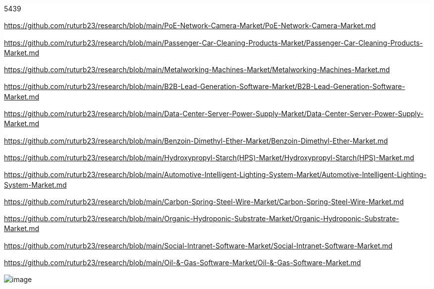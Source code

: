 5439</p><p><a href="https://github.com/ruturb23/research/blob/main/PoE-Network-Camera-Market/PoE-Network-Camera-Market.md">https://github.com/ruturb23/research/blob/main/PoE-Network-Camera-Market/PoE-Network-Camera-Market.md</a></p><p><a href="https://github.com/ruturb23/research/blob/main/Passenger-Car-Cleaning-Products-Market/Passenger-Car-Cleaning-Products-Market.md">https://github.com/ruturb23/research/blob/main/Passenger-Car-Cleaning-Products-Market/Passenger-Car-Cleaning-Products-Market.md</a></p><p><a href="https://github.com/ruturb23/research/blob/main/Metalworking-Machines-Market/Metalworking-Machines-Market.md">https://github.com/ruturb23/research/blob/main/Metalworking-Machines-Market/Metalworking-Machines-Market.md</a></p><p><a href="https://github.com/ruturb23/research/blob/main/B2B-Lead-Generation-Software-Market/B2B-Lead-Generation-Software-Market.md">https://github.com/ruturb23/research/blob/main/B2B-Lead-Generation-Software-Market/B2B-Lead-Generation-Software-Market.md</a></p><p><a href="https://github.com/ruturb23/research/blob/main/Data-Center-Server-Power-Supply-Market/Data-Center-Server-Power-Supply-Market.md">https://github.com/ruturb23/research/blob/main/Data-Center-Server-Power-Supply-Market/Data-Center-Server-Power-Supply-Market.md</a></p><p><a href="https://github.com/ruturb23/research/blob/main/Benzoin-Dimethyl-Ether-Market/Benzoin-Dimethyl-Ether-Market.md">https://github.com/ruturb23/research/blob/main/Benzoin-Dimethyl-Ether-Market/Benzoin-Dimethyl-Ether-Market.md</a></p><p><a href="https://github.com/ruturb23/research/blob/main/Hydroxypropyl-Starch(HPS)-Market/Hydroxypropyl-Starch(HPS)-Market.md">https://github.com/ruturb23/research/blob/main/Hydroxypropyl-Starch(HPS)-Market/Hydroxypropyl-Starch(HPS)-Market.md</a></p><p><a href="https://github.com/ruturb23/research/blob/main/Automotive-Intelligent-Lighting-System-Market/Automotive-Intelligent-Lighting-System-Market.md">https://github.com/ruturb23/research/blob/main/Automotive-Intelligent-Lighting-System-Market/Automotive-Intelligent-Lighting-System-Market.md</a></p><p><a href="https://github.com/ruturb23/research/blob/main/Carbon-Spring-Steel-Wire-Market/Carbon-Spring-Steel-Wire-Market.md">https://github.com/ruturb23/research/blob/main/Carbon-Spring-Steel-Wire-Market/Carbon-Spring-Steel-Wire-Market.md</a></p><p><a href="https://github.com/ruturb23/research/blob/main/Organic-Hydroponic-Substrate-Market/Organic-Hydroponic-Substrate-Market.md">https://github.com/ruturb23/research/blob/main/Organic-Hydroponic-Substrate-Market/Organic-Hydroponic-Substrate-Market.md</a></p><p><a href="https://github.com/ruturb23/research/blob/main/Social-Intranet-Software-Market/Social-Intranet-Software-Market.md">https://github.com/ruturb23/research/blob/main/Social-Intranet-Software-Market/Social-Intranet-Software-Market.md</a></p><p><a href="https://github.com/ruturb23/research/blob/main/Oil-&-Gas-Software-Market/Oil-&-Gas-Software-Market.md">https://github.com/ruturb23/research/blob/main/Oil-&-Gas-Software-Market/Oil-&-Gas-Software-Market.md</a></p>
![image](https://github.com/user-attachments/assets/954397cb-629c-46d7-988f-7fef94cbb9d2)

